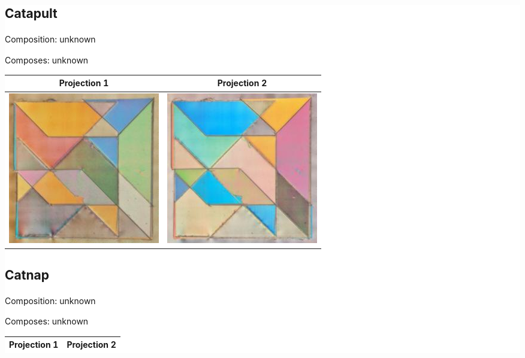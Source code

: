 ## Catapult

Composition: unknown

Composes: unknown

Projection 1        | Projection 2
:------------------:|:------------------:
![](assets/13-A.jpg) | ![](assets/13-B.jpg)

## Catnap

Composition: unknown

Composes: unknown

Projection 1        | Projection 2
:------------------:|:------------------: